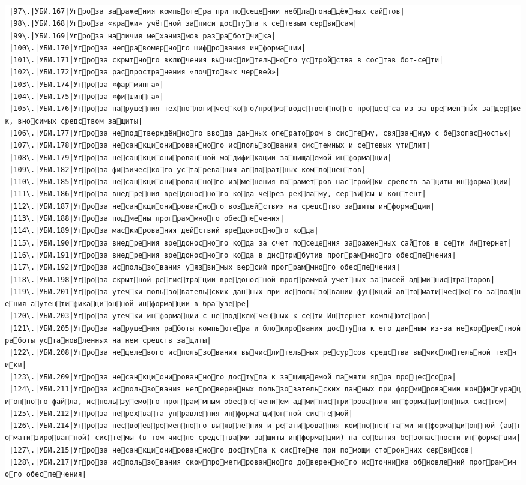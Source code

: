      |97\.|УБИ.167|Угроза заражения компьютера при посещении неблагонадёжных сайтов|
     |98\.|УБИ.168|Угроза «кражи» учётной записи доступа к сетевым сервисам|
     |99\.|УБИ.169|Угроза наличия механизмов разработчика|
     |100\.|УБИ.170|Угроза неправомерного шифрования информации|
     |101\.|УБИ.171|Угроза скрытного включения вычислительного устройства в состав бот-сети|
     |102\.|УБИ.172|Угроза распространения «почтовых червей»|
     |103\.|УБИ.174|Угроза «фарминга»|
     |104\.|УБИ.175|Угроза «фишинга»|
     |105\.|УБИ.176|Угроза нарушения технологического/производственного процесса из-за временны́х задержек, вносимых средством защиты|
     |106\.|УБИ.177|Угроза неподтверждённого ввода данных оператором в систему, связанную с безопасностью|
     |107\.|УБИ.178|Угроза несанкционированного использования системных и сетевых утилит|
     |108\.|УБИ.179|Угроза несанкционированной модификации защищаемой информации|
     |109\.|УБИ.182|Угроза физического устаревания аппаратных компонентов|
     |110\.|УБИ.185|Угроза несанкционированного изменения параметров настройки средств защиты информации|
     |111\.|УБИ.186|Угроза внедрения вредоносного кода через рекламу, сервисы и контент|
     |112\.|УБИ.187|Угроза несанкционированного воздействия на средство защиты информации|
     |113\.|УБИ.188|Угроза подмены программного обеспечения|
     |114\.|УБИ.189|Угроза маскирования действий вредоносного кода|
     |115\.|УБИ.190|Угроза внедрения вредоносного кода за счет посещения зараженных сайтов в сети Интернет|
     |116\.|УБИ.191|Угроза внедрения вредоносного кода в дистрибутив программного обеспечения|
     |117\.|УБИ.192|Угроза использования уязвимых версий программного обеспечения|
     |118\.|УБИ.198|Угроза скрытной регистрации вредоносной программой учетных записей администраторов|
     |119\.|УБИ.201|Угроза утечки пользовательских данных при использовании функций автоматического заполнения аутентификационной информации в браузере|
     |120\.|УБИ.203|Угроза утечки информации с неподключенных к сети Интернет компьютеров|
     |121\.|УБИ.205|Угроза нарушения работы компьютера и блокирования доступа к его данным из-за некорректной работы установленных на нем средств защиты|
     |122\.|УБИ.208|Угроза нецелевого использования вычислительных ресурсов средства вычислительной техники|
     |123\.|УБИ.209|Угроза несанкционированного доступа к защищаемой памяти ядра процессора|
     |124\.|УБИ.211|Угроза использования непроверенных пользовательских данных при формировании конфигурационного файла, используемого программным обеспечением администрирования информационных систем|
     |125\.|УБИ.212|Угроза перехвата управления информационной системой|
     |126\.|УБИ.214|Угроза несвоевременного выявления и реагирования компонентами информационной (автоматизированной) системы (в том числе средствами защиты информации) на события безопасности информации|
     |127\.|УБИ.215|Угроза несанкционированного доступа к системе при помощи сторонних сервисов|
     |128\.|УБИ.217|Угроза использования скомпрометированного доверенного источника обновлений программного обеспечения|

